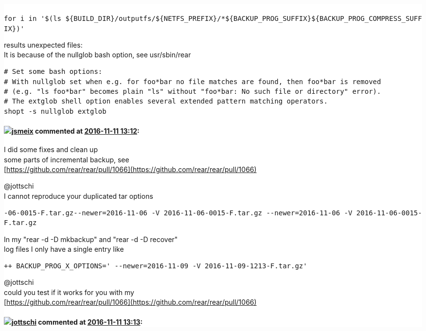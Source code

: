 <pre> 
for i in '$(ls ${BUILD_DIR}/outputfs/${NETFS_PREFIX}/*${BACKUP_PROG_SUFFIX}${BACKUP_PROG_COMPRESS_SUFFIX})'
</pre>

results unexpected files:  
It is because of the nullglob bash option, see usr/sbin/rear

<pre>
# Set some bash options:
# With nullglob set when e.g. for foo*bar no file matches are found, then foo*bar is removed
# (e.g. "ls foo*bar" becomes plain "ls" without "foo*bar: No such file or directory" error).
# The extglob shell option enables several extended pattern matching operators.
shopt -s nullglob extglob
</pre>

#### <img src="https://avatars.githubusercontent.com/u/1788608?u=925fc54e2ce01551392622446ece427f51e2f0ce&v=4" width="50">[jsmeix](https://github.com/jsmeix) commented at [2016-11-11 13:12](https://github.com/rear/rear/issues/1062#issuecomment-259954276):

I did some fixes and clean up  
some parts of incremental backup, see  
[https://github.com/rear/rear/pull/1066](https://github.com/rear/rear/pull/1066)

@jottschi  
I cannot reproduce your duplicated tar options

<pre>
-06-0015-F.tar.gz--newer=2016-11-06 -V 2016-11-06-0015-F.tar.gz --newer=2016-11-06 -V 2016-11-06-0015-F.tar.gz
</pre>

In my "rear -d -D mkbackup" and "rear -d -D recover"  
log files I only have a single entry like

<pre>
++ BACKUP_PROG_X_OPTIONS=' --newer=2016-11-09 -V 2016-11-09-1213-F.tar.gz'
</pre>

@jottschi  
could you test if it works for you with my  
[https://github.com/rear/rear/pull/1066](https://github.com/rear/rear/pull/1066)

#### <img src="https://avatars.githubusercontent.com/u/7320498?v=4" width="50">[jottschi](https://github.com/jottschi) commented at [2016-11-11 13:13](https://github.com/rear/rear/issues/1062#issuecomment-259954616):
